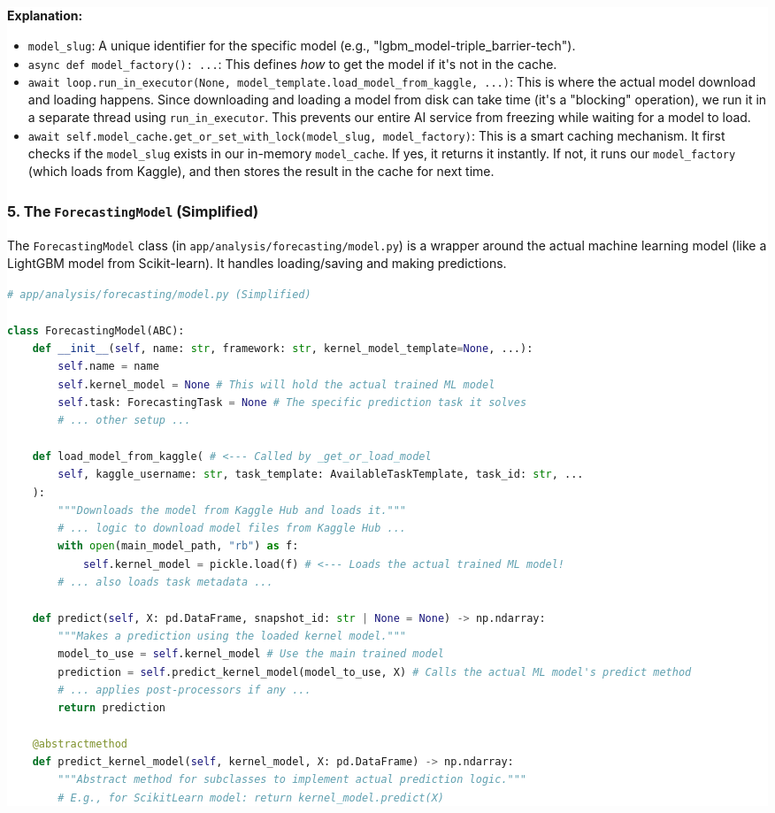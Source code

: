 **Explanation:**

*   `model_slug`: A unique identifier for the specific model (e.g., "lgbm_model-triple_barrier-tech").
*   `async def model_factory(): ...`: This defines *how* to get the model if it's not in the cache.
*   `await loop.run_in_executor(None, model_template.load_model_from_kaggle, ...)`: This is where the actual model download and loading happens. Since downloading and loading a model from disk can take time (it's a "blocking" operation), we run it in a separate thread using `run_in_executor`. This prevents our entire AI service from freezing while waiting for a model to load.
*   `await self.model_cache.get_or_set_with_lock(model_slug, model_factory)`: This is a smart caching mechanism. It first checks if the `model_slug` exists in our in-memory `model_cache`. If yes, it returns it instantly. If not, it runs our `model_factory` (which loads from Kaggle), and then stores the result in the cache for next time.

### 5. The `ForecastingModel` (Simplified)

The `ForecastingModel` class (in `app/analysis/forecasting/model.py`) is a wrapper around the actual machine learning model (like a LightGBM model from Scikit-learn). It handles loading/saving and making predictions.

```python
# app/analysis/forecasting/model.py (Simplified)

class ForecastingModel(ABC):
    def __init__(self, name: str, framework: str, kernel_model_template=None, ...):
        self.name = name
        self.kernel_model = None # This will hold the actual trained ML model
        self.task: ForecastingTask = None # The specific prediction task it solves
        # ... other setup ...

    def load_model_from_kaggle( # <--- Called by _get_or_load_model
        self, kaggle_username: str, task_template: AvailableTaskTemplate, task_id: str, ...
    ):
        """Downloads the model from Kaggle Hub and loads it."""
        # ... logic to download model files from Kaggle Hub ...
        with open(main_model_path, "rb") as f:
            self.kernel_model = pickle.load(f) # <--- Loads the actual trained ML model!
        # ... also loads task metadata ...

    def predict(self, X: pd.DataFrame, snapshot_id: str | None = None) -> np.ndarray:
        """Makes a prediction using the loaded kernel model."""
        model_to_use = self.kernel_model # Use the main trained model
        prediction = self.predict_kernel_model(model_to_use, X) # Calls the actual ML model's predict method
        # ... applies post-processors if any ...
        return prediction

    @abstractmethod
    def predict_kernel_model(self, kernel_model, X: pd.DataFrame) -> np.ndarray:
        """Abstract method for subclasses to implement actual prediction logic."""
        # E.g., for ScikitLearn model: return kernel_model.predict(X)
```
